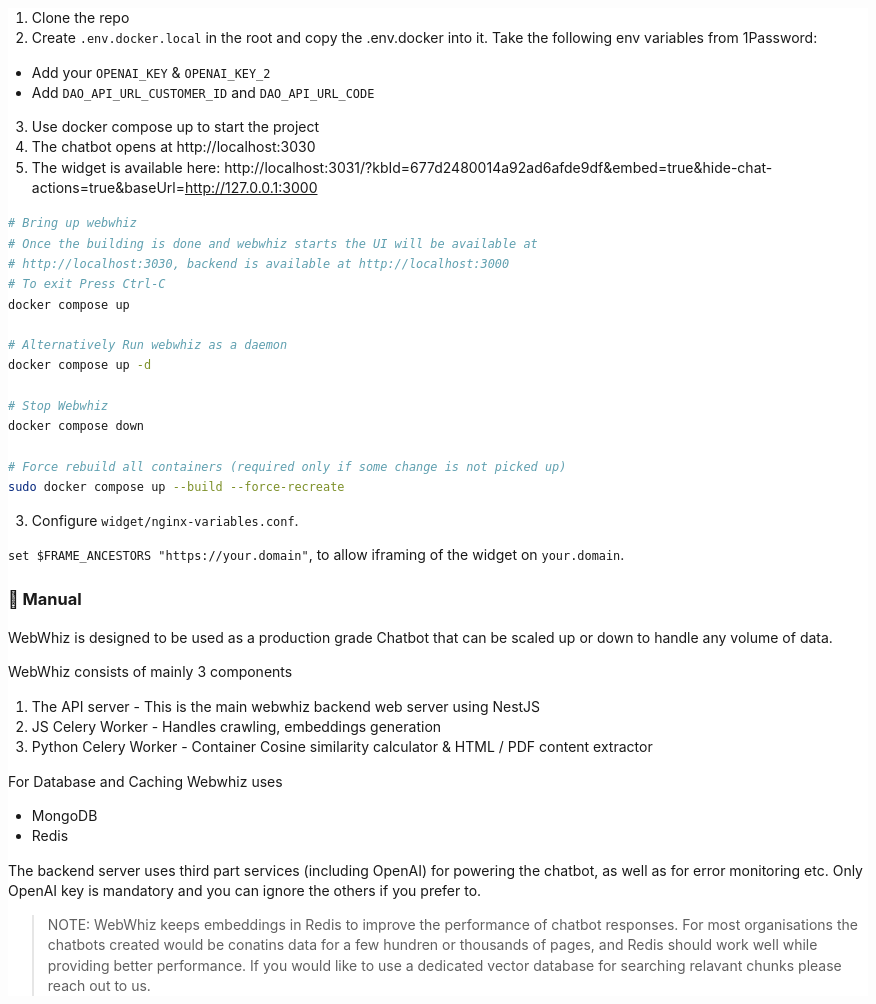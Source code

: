 1. Clone the repo
2. Create `.env.docker.local` in the root and copy the .env.docker into it. Take the following env variables from 1Password:
  - Add your `OPENAI_KEY` & `OPENAI_KEY_2` 
  - Add `DAO_API_URL_CUSTOMER_ID` and `DAO_API_URL_CODE`
3. Use docker compose up to start the project
4. The chatbot opens at http://localhost:3030
5. The widget is available here: http://localhost:3031/?kbId=677d2480014a92ad6afde9df&embed=true&hide-chat-actions=true&baseUrl=http://127.0.0.1:3000

```bash
# Bring up webwhiz
# Once the building is done and webwhiz starts the UI will be available at
# http://localhost:3030, backend is available at http://localhost:3000
# To exit Press Ctrl-C
docker compose up

# Alternatively Run webwhiz as a daemon
docker compose up -d

# Stop Webwhiz
docker compose down

# Force rebuild all containers (required only if some change is not picked up)
sudo docker compose up --build --force-recreate
```

3. Configure `widget/nginx-variables.conf`.

`set $FRAME_ANCESTORS "https://your.domain"`, to allow iframing of the widget on `your.domain`.

### 🛃 Manual

WebWhiz is designed to be used as a production grade Chatbot that can be scaled up or down to handle any volume of data.

WebWhiz consists of mainly 3 components

1. The API server - This is the main webwhiz backend web server using NestJS
2. JS Celery Worker - Handles crawling, embeddings generation
3. Python Celery Worker - Container Cosine similarity calculator & HTML / PDF content extractor

For Database and Caching Webwhiz uses

- MongoDB
- Redis

The backend server uses third part services (including OpenAI) for powering the chatbot, as well as for error monitoring etc. Only OpenAI key is mandatory and you can ignore the others if you prefer to.

> NOTE: WebWhiz keeps embeddings in Redis to improve the performance of chatbot responses. For most organisations the chatbots created would be conatins data for a few hundren or thousands of pages, and Redis should work well while providing better performance. If you would like to use a dedicated vector database for searching relavant chunks please reach out to us.
